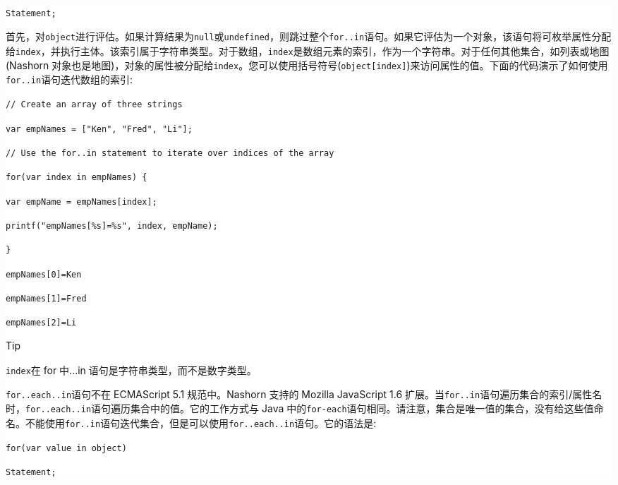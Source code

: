 ```
Statement;
```

首先，对`object`进行评估。如果计算结果为`null`或`undefined`，则跳过整个`for..in`语句。如果它评估为一个对象，该语句将可枚举属性分配给`index`，并执行主体。该索引属于字符串类型。对于数组，`index`是数组元素的索引，作为一个字符串。对于任何其他集合，如列表或地图(Nashorn 对象也是地图)，对象的属性被分配给`index`。您可以使用括号符号(`object[index]`)来访问属性的值。下面的代码演示了如何使用`for..in`语句迭代数组的索引:

```
// Create an array of three strings
```

```
var empNames = ["Ken", "Fred", "Li"];
```

```
// Use the for..in statement to iterate over indices of the array
```

```
for(var index in empNames) {
```

```
var empName = empNames[index];
```

```
printf("empNames[%s]=%s", index, empName);
```

```
}
```

```
empNames[0]=Ken
```

```
empNames[1]=Fred
```

```
empNames[2]=Li
```

Tip

`index`在 for 中...in 语句是字符串类型，而不是数字类型。

`for..each..in`语句不在 ECMAScript 5.1 规范中。Nashorn 支持的 Mozilla JavaScript 1.6 扩展。当`for..in`语句遍历集合的索引/属性名时，`for..each..in`语句遍历集合中的值。它的工作方式与 Java 中的`for-each`语句相同。请注意，集合是唯一值的集合，没有给这些值命名。不能使用`for..in`语句迭代集合，但是可以使用`for..each..in`语句。它的语法是:

```
for(var value in object)
```

```
Statement;
```
